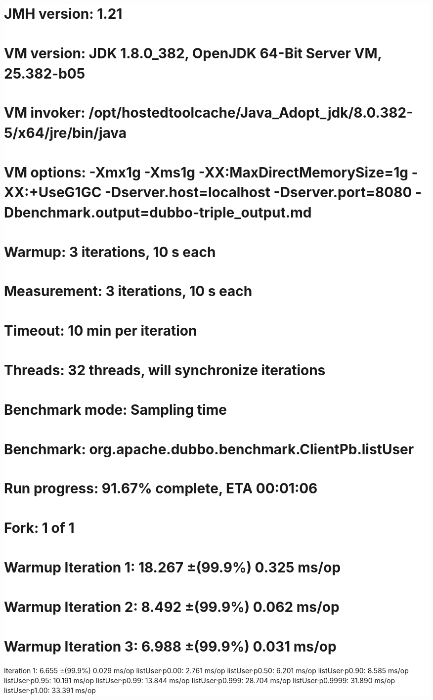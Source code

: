 
# JMH version: 1.21
# VM version: JDK 1.8.0_382, OpenJDK 64-Bit Server VM, 25.382-b05
# VM invoker: /opt/hostedtoolcache/Java_Adopt_jdk/8.0.382-5/x64/jre/bin/java
# VM options: -Xmx1g -Xms1g -XX:MaxDirectMemorySize=1g -XX:+UseG1GC -Dserver.host=localhost -Dserver.port=8080 -Dbenchmark.output=dubbo-triple_output.md
# Warmup: 3 iterations, 10 s each
# Measurement: 3 iterations, 10 s each
# Timeout: 10 min per iteration
# Threads: 32 threads, will synchronize iterations
# Benchmark mode: Sampling time
# Benchmark: org.apache.dubbo.benchmark.ClientPb.listUser

# Run progress: 91.67% complete, ETA 00:01:06
# Fork: 1 of 1
# Warmup Iteration   1: 18.267 ±(99.9%) 0.325 ms/op
# Warmup Iteration   2: 8.492 ±(99.9%) 0.062 ms/op
# Warmup Iteration   3: 6.988 ±(99.9%) 0.031 ms/op
Iteration   1: 6.655 ±(99.9%) 0.029 ms/op
                 listUser·p0.00:   2.761 ms/op
                 listUser·p0.50:   6.201 ms/op
                 listUser·p0.90:   8.585 ms/op
                 listUser·p0.95:   10.191 ms/op
                 listUser·p0.99:   13.844 ms/op
                 listUser·p0.999:  28.704 ms/op
                 listUser·p0.9999: 31.890 ms/op
                 listUser·p1.00:   33.391 ms/op
